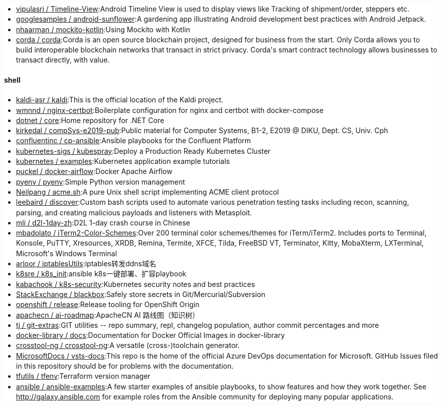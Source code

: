 * [vipulasri / Timeline-View](https://github.com/vipulasri/Timeline-View):Android Timeline View is used to display views like Tracking of shipment/order, steppers etc.
* [googlesamples / android-sunflower](https://github.com/googlesamples/android-sunflower):A gardening app illustrating Android development best practices with Android Jetpack.
* [nhaarman / mockito-kotlin](https://github.com/nhaarman/mockito-kotlin):Using Mockito with Kotlin
* [corda / corda](https://github.com/corda/corda):Corda is an open source blockchain project, designed for business from the start. Only Corda allows you to build interoperable blockchain networks that transact in strict privacy. Corda's smart contract technology allows businesses to transact directly, with value.

#### shell
* [kaldi-asr / kaldi](https://github.com/kaldi-asr/kaldi):This is the official location of the Kaldi project.
* [wmnnd / nginx-certbot](https://github.com/wmnnd/nginx-certbot):Boilerplate configuration for nginx and certbot with docker-compose
* [dotnet / core](https://github.com/dotnet/core):Home repository for .NET Core
* [kirkedal / compSys-e2019-pub](https://github.com/kirkedal/compSys-e2019-pub):Public material for Computer Systems, B1-2, E2019 @ DIKU, Dept. CS, Univ. Cph
* [confluentinc / cp-ansible](https://github.com/confluentinc/cp-ansible):Ansible playbooks for the Confluent Platform
* [kubernetes-sigs / kubespray](https://github.com/kubernetes-sigs/kubespray):Deploy a Production Ready Kubernetes Cluster
* [kubernetes / examples](https://github.com/kubernetes/examples):Kubernetes application example tutorials
* [puckel / docker-airflow](https://github.com/puckel/docker-airflow):Docker Apache Airflow
* [pyenv / pyenv](https://github.com/pyenv/pyenv):Simple Python version management
* [Neilpang / acme.sh](https://github.com/Neilpang/acme.sh):A pure Unix shell script implementing ACME client protocol
* [leebaird / discover](https://github.com/leebaird/discover):Custom bash scripts used to automate various penetration testing tasks including recon, scanning, parsing, and creating malicious payloads and listeners with Metasploit.
* [mli / d2l-1day-zh](https://github.com/mli/d2l-1day-zh):D2L 1-day crash course in Chinese
* [mbadolato / iTerm2-Color-Schemes](https://github.com/mbadolato/iTerm2-Color-Schemes):Over 200 terminal color schemes/themes for iTerm/iTerm2. Includes ports to Terminal, Konsole, PuTTY, Xresources, XRDB, Remina, Termite, XFCE, Tilda, FreeBSD VT, Terminator, Kitty, MobaXterm, LXTerminal, Microsoft's Windows Terminal
* [arloor / iptablesUtils](https://github.com/arloor/iptablesUtils):iptables转发ddns域名
* [k8sre / k8s_init](https://github.com/k8sre/k8s_init):ansible k8s一键部署、扩容playbook
* [kabachook / k8s-security](https://github.com/kabachook/k8s-security):Kubernetes security notes and best practices
* [StackExchange / blackbox](https://github.com/StackExchange/blackbox):Safely store secrets in Git/Mercurial/Subversion
* [openshift / release](https://github.com/openshift/release):Release tooling for OpenShift Origin
* [apachecn / ai-roadmap](https://github.com/apachecn/ai-roadmap):ApacheCN AI 路线图（知识树）
* [tj / git-extras](https://github.com/tj/git-extras):GIT utilities -- repo summary, repl, changelog population, author commit percentages and more
* [docker-library / docs](https://github.com/docker-library/docs):Documentation for Docker Official Images in docker-library
* [crosstool-ng / crosstool-ng](https://github.com/crosstool-ng/crosstool-ng):A versatile (cross-)toolchain generator.
* [MicrosoftDocs / vsts-docs](https://github.com/MicrosoftDocs/vsts-docs):This repo is the home of the official Azure DevOps documentation for Microsoft. GitHub Issues filed in this repository should be for problems with the documentation.
* [tfutils / tfenv](https://github.com/tfutils/tfenv):Terraform version manager
* [ansible / ansible-examples](https://github.com/ansible/ansible-examples):A few starter examples of ansible playbooks, to show features and how they work together. See http://galaxy.ansible.com for example roles from the Ansible community for deploying many popular applications.
